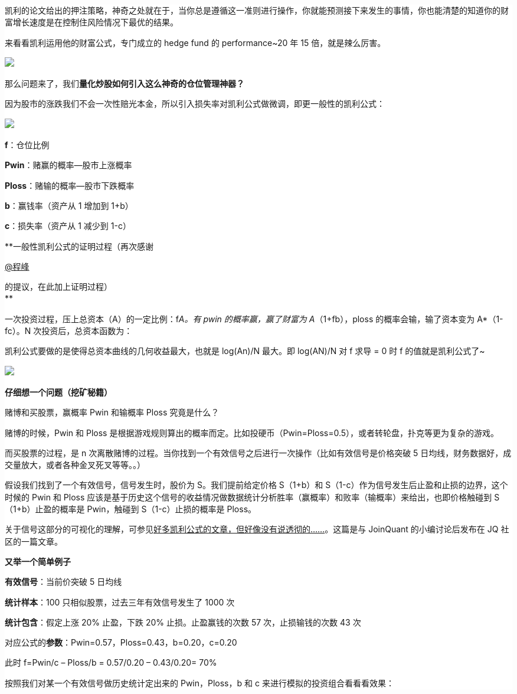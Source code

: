 凯利的论文给出的押注策略，神奇之处就在于，当你总是遵循这一准则进行操作，你就能预测接下来发生的事情，你也能清楚的知道你的财富增长速度是在控制住风险情况下最优的结果。

来看看凯利运用他的财富公式，专门成立的 hedge fund 的 performance~20 年 15 倍，就是辣么厉害。

![](https://pic3.zhimg.com/7095d87a896f3754bc6374102449b232_r.jpg)

那么问题来了，我们**量化炒股如何引入这么神奇的仓位管理神器？**

因为股市的涨跌我们不会一次性赔光本金，所以引入损失率对凯利公式做微调，即更一般性的凯利公式：

![](https://pic1.zhimg.com/ac633b194d9e9591274d6b77ff51fc68_b.png)

**f**：仓位比例

**Pwin**：赌赢的概率—股市上涨概率

**Ploss**：赌输的概率—股市下跌概率

**b**：赢钱率（资产从 1 增加到 1+b）

**c**：损失率（资产从 1 减少到 1-c）

**一般性凯利公式的证明过程（再次感谢

[@程峰](//www.zhihu.com/people/850b68679ac5915a38f141c2619f4236)

的提议，在此加上证明过程）  
**

一次投资过程，压上总资本（A）的一定比例：f*A。有 pwin 的概率赢，赢了财富为 A*（1+fb），ploss 的概率会输，输了资本变为 A*（1-fc）。N 次投资后，总资本函数为：

凯利公式要做的是使得总资本曲线的几何收益最大，也就是 log(An)/N 最大。即 log(AN)/N 对 f 求导 = 0 时 f 的值就是凯利公式了~

![](https://pic4.zhimg.com/2f72fa918f61ffb28d2b9eaa0d528de7_r.jpg)

**仔细想一个问题（挖矿秘籍）**  

赌博和买股票，赢概率 Pwin 和输概率 Ploss 究竟是什么？

赌博的时候，Pwin 和 Ploss 是根据游戏规则算出的概率而定。比如投硬币（Pwin=Ploss=0.5），或者转轮盘，扑克等更为复杂的游戏。

而买股票的过程，是 n 次离散赌博的过程。当你找到一个有效信号之后进行一次操作（比如有效信号是价格突破 5 日均线，财务数据好，成交量放大，或者各种金叉死叉等等。。）

假设我们找到了一个有效信号，信号发生时，股价为 S。我们提前给定价格 S（1+b）和 S（1-c）作为信号发生后止盈和止损的边界，这个时候的 Pwin 和 Ploss 应该是基于历史这个信号的收益情况做数据统计分析胜率（赢概率）和败率（输概率）来给出，也即价格触碰到 S（1+b）止盈的概率是 Pwin，触碰到 S（1-c）止损的概率是 Ploss。

关于信号这部分的可视化的理解，可参见[好多凯利公式的文章，但好像没有说透彻的……](https://link.zhihu.com/?target=https%3A//www.joinquant.com/post/1311)。这篇是与 JoinQuant 的小编讨论后发布在 JQ 社区的一篇文章。

**又举一个简单例子**

**有效信号**：当前价突破 5 日均线

**统计样本**：100 只相似股票，过去三年有效信号发生了 1000 次

**统计包含**：假定上涨 20% 止盈，下跌 20% 止损。止盈赢钱的次数 57 次，止损输钱的次数 43 次

对应公式的**参数**：Pwin=0.57，Ploss=0.43，b=0.20，c=0.20

此时 f=Pwin/c – Ploss/b = 0.57/0.20 – 0.43/0.20= 70%

按照我们对某一个有效信号做历史统计定出来的 Pwin，Ploss，b 和 c 来进行模拟的投资组合看看看效果：

